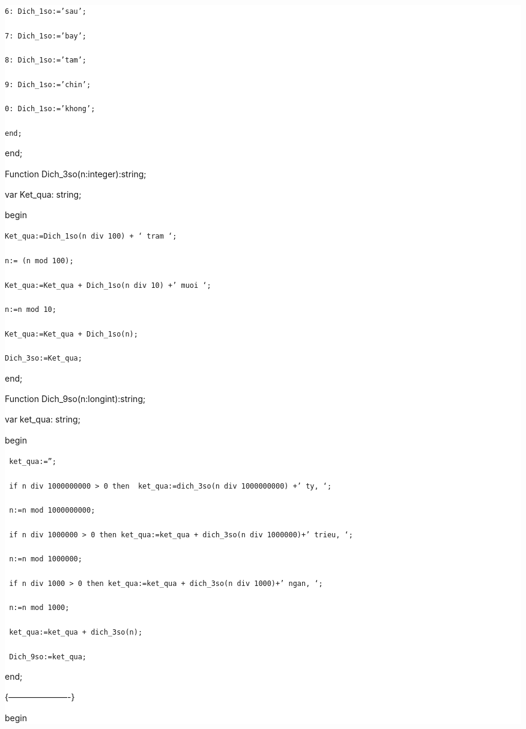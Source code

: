     6: Dich_1so:=’sau’;

    7: Dich_1so:=’bay’;

    8: Dich_1so:=’tam’;

    9: Dich_1so:=’chin’;

    0: Dich_1so:=’khong’;

    end;

end;

 

Function Dich_3so(n:integer):string;

var Ket_qua: string;

begin

    Ket_qua:=Dich_1so(n div 100) + ‘ tram ‘;

    n:= (n mod 100);

    Ket_qua:=Ket_qua + Dich_1so(n div 10) +’ muoi ‘;

    n:=n mod 10;

    Ket_qua:=Ket_qua + Dich_1so(n);

    Dich_3so:=Ket_qua;

end;

Function Dich_9so(n:longint):string;

var ket_qua: string;

begin

     ket_qua:=”;

     if n div 1000000000 > 0 then  ket_qua:=dich_3so(n div 1000000000) +’ ty, ‘;

     n:=n mod 1000000000;

     if n div 1000000 > 0 then ket_qua:=ket_qua + dich_3so(n div 1000000)+’ trieu, ‘;

     n:=n mod 1000000;

     if n div 1000 > 0 then ket_qua:=ket_qua + dich_3so(n div 1000)+’ ngan, ‘;

     n:=n mod 1000;

     ket_qua:=ket_qua + dich_3so(n);

     Dich_9so:=ket_qua;

end;

{———————-}

begin
